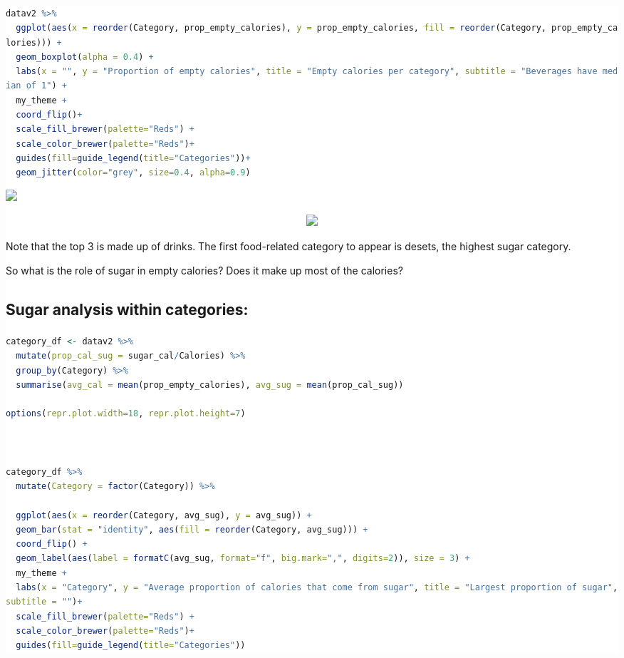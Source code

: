 
```r
datav2 %>%
  ggplot(aes(x = reorder(Category, prop_empty_calories), y = prop_empty_calories, fill = reorder(Category, prop_empty_calories))) +
  geom_boxplot(alpha = 0.4) +
  labs(x = "", y = "Proportion of empty calories", title = "Empty calories per category", subtitle = "Beverages have median of 1") +
  my_theme +
  coord_flip()+
  scale_fill_brewer(palette="Reds") +
  scale_color_brewer(palette="Reds")+
  guides(fill=guide_legend(title="Categories"))+
  geom_jitter(color="grey", size=0.4, alpha=0.9)
```

![](EDA-McDonalds_v7_files/figure-html/unnamed-chunk-11-1.png)

<center><img
src="https://i.imgur.com/ydY8Dp3.png">
</center>

Note that the top 3 is made up of drinks. The first food-related category to appear is desets, the highest sugar category.

So what is the role of sugar in empty calories? Does it make up most of the calories?



## Sugar analysis within categories:


```r
category_df <- datav2 %>% 
  mutate(prop_cal_sug = sugar_cal/Calories) %>%
  group_by(Category) %>% 
  summarise(avg_cal = mean(prop_empty_calories), avg_sug = mean(prop_cal_sug))

options(repr.plot.width=18, repr.plot.height=7) 



category_df %>% 
  mutate(Category = factor(Category)) %>%
  
  ggplot(aes(x = reorder(Category, avg_sug), y = avg_sug)) +
  geom_bar(stat = "identity", aes(fill = reorder(Category, avg_sug))) +
  coord_flip() +
  geom_label(aes(label = formatC(avg_sug, format="f", big.mark=",", digits=2)), size = 3) +
  my_theme +
  labs(x = "Category", y = "Average proportion of calories that come from sugar", title = "Largest proportion of sugar", subtitle = "")+
  scale_fill_brewer(palette="Reds") +
  scale_color_brewer(palette="Reds")+
  guides(fill=guide_legend(title="Categories"))
```
